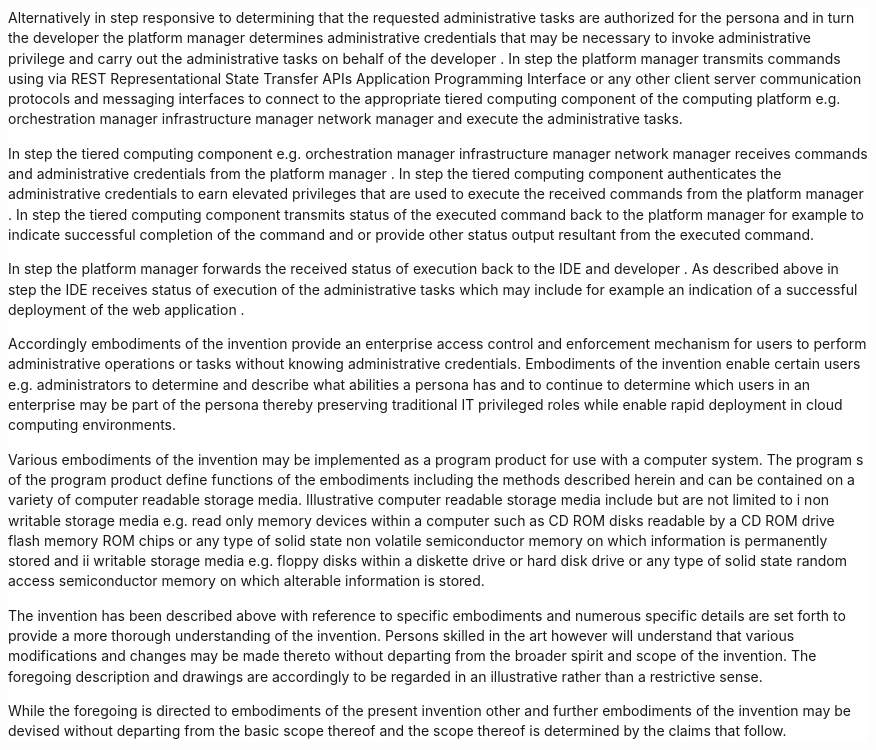 Alternatively in step responsive to determining that the requested administrative tasks are authorized for the persona and in turn the developer the platform manager determines administrative credentials that may be necessary to invoke administrative privilege and carry out the administrative tasks on behalf of the developer . In step the platform manager transmits commands using via REST Representational State Transfer APIs Application Programming Interface or any other client server communication protocols and messaging interfaces to connect to the appropriate tiered computing component of the computing platform e.g. orchestration manager infrastructure manager network manager and execute the administrative tasks.

In step the tiered computing component e.g. orchestration manager infrastructure manager network manager receives commands and administrative credentials from the platform manager . In step the tiered computing component authenticates the administrative credentials to earn elevated privileges that are used to execute the received commands from the platform manager . In step the tiered computing component transmits status of the executed command back to the platform manager for example to indicate successful completion of the command and or provide other status output resultant from the executed command.

In step the platform manager forwards the received status of execution back to the IDE and developer . As described above in step the IDE receives status of execution of the administrative tasks which may include for example an indication of a successful deployment of the web application .

Accordingly embodiments of the invention provide an enterprise access control and enforcement mechanism for users to perform administrative operations or tasks without knowing administrative credentials. Embodiments of the invention enable certain users e.g. administrators to determine and describe what abilities a persona has and to continue to determine which users in an enterprise may be part of the persona thereby preserving traditional IT privileged roles while enable rapid deployment in cloud computing environments.

Various embodiments of the invention may be implemented as a program product for use with a computer system. The program s of the program product define functions of the embodiments including the methods described herein and can be contained on a variety of computer readable storage media. Illustrative computer readable storage media include but are not limited to i non writable storage media e.g. read only memory devices within a computer such as CD ROM disks readable by a CD ROM drive flash memory ROM chips or any type of solid state non volatile semiconductor memory on which information is permanently stored and ii writable storage media e.g. floppy disks within a diskette drive or hard disk drive or any type of solid state random access semiconductor memory on which alterable information is stored.

The invention has been described above with reference to specific embodiments and numerous specific details are set forth to provide a more thorough understanding of the invention. Persons skilled in the art however will understand that various modifications and changes may be made thereto without departing from the broader spirit and scope of the invention. The foregoing description and drawings are accordingly to be regarded in an illustrative rather than a restrictive sense.

While the foregoing is directed to embodiments of the present invention other and further embodiments of the invention may be devised without departing from the basic scope thereof and the scope thereof is determined by the claims that follow.

